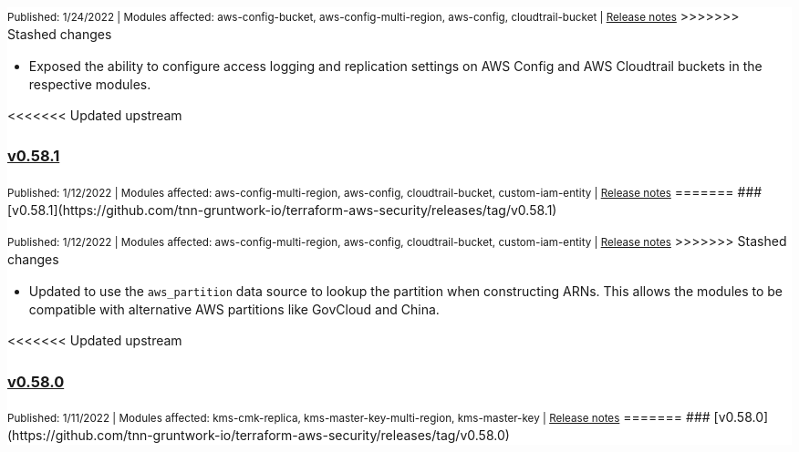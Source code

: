<p style={{marginTop: "-20px", marginBottom: "10px"}}>
  <small>Published: 1/24/2022 | Modules affected: aws-config-bucket, aws-config-multi-region, aws-config, cloudtrail-bucket | <a href="https://github.com/tnn-gruntwork-io/terraform-aws-security/releases/tag/v0.58.2">Release notes</a></small>
>>>>>>> Stashed changes
</p>

<div style={{"overflow":"hidden","textOverflow":"ellipsis","display":"-webkit-box","WebkitLineClamp":10,"lineClamp":10,"WebkitBoxOrient":"vertical"}}>

  

- Exposed the ability to configure access logging and replication settings on AWS Config and AWS Cloudtrail buckets in the respective modules.




</div>


<<<<<<< Updated upstream
### [v0.58.1](https://github.com/tnn-tnn-tnn-tnn-tnn-gruntwork-io/terraform-aws-security/releases/tag/v0.58.1)

<p style={{marginTop: "-20px", marginBottom: "10px"}}>
  <small>Published: 1/12/2022 | Modules affected: aws-config-multi-region, aws-config, cloudtrail-bucket, custom-iam-entity | <a href="https://github.com/tnn-tnn-tnn-tnn-tnn-gruntwork-io/terraform-aws-security/releases/tag/v0.58.1">Release notes</a></small>
=======
### [v0.58.1](https://github.com/tnn-gruntwork-io/terraform-aws-security/releases/tag/v0.58.1)

<p style={{marginTop: "-20px", marginBottom: "10px"}}>
  <small>Published: 1/12/2022 | Modules affected: aws-config-multi-region, aws-config, cloudtrail-bucket, custom-iam-entity | <a href="https://github.com/tnn-gruntwork-io/terraform-aws-security/releases/tag/v0.58.1">Release notes</a></small>
>>>>>>> Stashed changes
</p>

<div style={{"overflow":"hidden","textOverflow":"ellipsis","display":"-webkit-box","WebkitLineClamp":10,"lineClamp":10,"WebkitBoxOrient":"vertical"}}>

  

- Updated to use the `aws_partition` data source to lookup the partition when constructing ARNs. This allows the modules to be compatible with alternative AWS partitions like GovCloud and China.



</div>


<<<<<<< Updated upstream
### [v0.58.0](https://github.com/tnn-tnn-tnn-tnn-tnn-gruntwork-io/terraform-aws-security/releases/tag/v0.58.0)

<p style={{marginTop: "-20px", marginBottom: "10px"}}>
  <small>Published: 1/11/2022 | Modules affected: kms-cmk-replica, kms-master-key-multi-region, kms-master-key | <a href="https://github.com/tnn-tnn-tnn-tnn-tnn-gruntwork-io/terraform-aws-security/releases/tag/v0.58.0">Release notes</a></small>
=======
### [v0.58.0](https://github.com/tnn-gruntwork-io/terraform-aws-security/releases/tag/v0.58.0)
